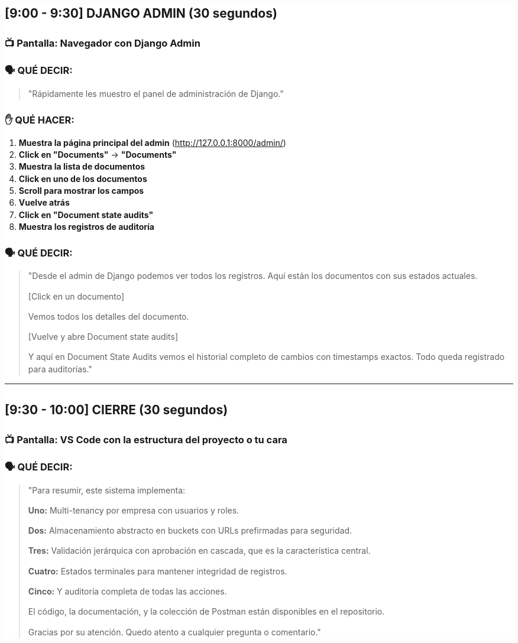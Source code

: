 
## [9:00 - 9:30] DJANGO ADMIN (30 segundos)

### 📺 Pantalla: Navegador con Django Admin

### 🗣️ QUÉ DECIR:

> "Rápidamente les muestro el panel de administración de Django."

### ✋ QUÉ HACER:
1. **Muestra la página principal del admin** (http://127.0.0.1:8000/admin/)
2. **Click en "Documents"** → **"Documents"**
3. **Muestra la lista de documentos**
4. **Click en uno de los documentos**
5. **Scroll para mostrar los campos**
6. **Vuelve atrás**
7. **Click en "Document state audits"**
8. **Muestra los registros de auditoría**

### 🗣️ QUÉ DECIR:

> "Desde el admin de Django podemos ver todos los registros. Aquí están los documentos con sus estados actuales.
>
> [Click en un documento]
>
> Vemos todos los detalles del documento.
>
> [Vuelve y abre Document state audits]
>
> Y aquí en Document State Audits vemos el historial completo de cambios con timestamps exactos. Todo queda registrado para auditorías."

---

## [9:30 - 10:00] CIERRE (30 segundos)

### 📺 Pantalla: VS Code con la estructura del proyecto o tu cara

### 🗣️ QUÉ DECIR:

> "Para resumir, este sistema implementa:
>
> **Uno:** Multi-tenancy por empresa con usuarios y roles.
>
> **Dos:** Almacenamiento abstracto en buckets con URLs prefirmadas para seguridad.
>
> **Tres:** Validación jerárquica con aprobación en cascada, que es la característica central.
>
> **Cuatro:** Estados terminales para mantener integridad de registros.
>
> **Cinco:** Y auditoría completa de todas las acciones.
>
> El código, la documentación, y la colección de Postman están disponibles en el repositorio.
>
> Gracias por su atención. Quedo atento a cualquier pregunta o comentario."
